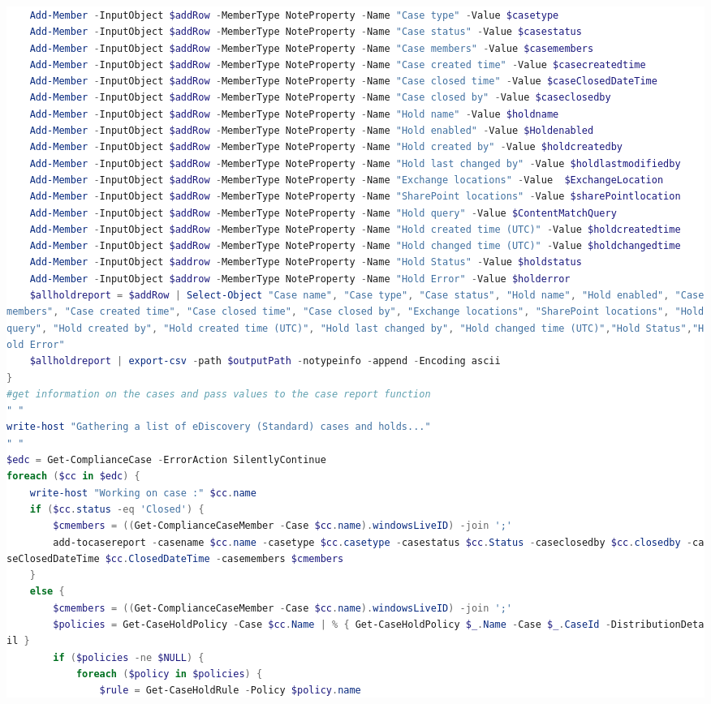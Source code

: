    ```powershell
       Add-Member -InputObject $addRow -MemberType NoteProperty -Name "Case type" -Value $casetype
       Add-Member -InputObject $addRow -MemberType NoteProperty -Name "Case status" -Value $casestatus
       Add-Member -InputObject $addRow -MemberType NoteProperty -Name "Case members" -Value $casemembers
       Add-Member -InputObject $addRow -MemberType NoteProperty -Name "Case created time" -Value $casecreatedtime
       Add-Member -InputObject $addRow -MemberType NoteProperty -Name "Case closed time" -Value $caseClosedDateTime
       Add-Member -InputObject $addRow -MemberType NoteProperty -Name "Case closed by" -Value $caseclosedby
       Add-Member -InputObject $addRow -MemberType NoteProperty -Name "Hold name" -Value $holdname
       Add-Member -InputObject $addRow -MemberType NoteProperty -Name "Hold enabled" -Value $Holdenabled
       Add-Member -InputObject $addRow -MemberType NoteProperty -Name "Hold created by" -Value $holdcreatedby
       Add-Member -InputObject $addRow -MemberType NoteProperty -Name "Hold last changed by" -Value $holdlastmodifiedby
       Add-Member -InputObject $addRow -MemberType NoteProperty -Name "Exchange locations" -Value  $ExchangeLocation
       Add-Member -InputObject $addRow -MemberType NoteProperty -Name "SharePoint locations" -Value $sharePointlocation
       Add-Member -InputObject $addRow -MemberType NoteProperty -Name "Hold query" -Value $ContentMatchQuery
       Add-Member -InputObject $addRow -MemberType NoteProperty -Name "Hold created time (UTC)" -Value $holdcreatedtime
       Add-Member -InputObject $addRow -MemberType NoteProperty -Name "Hold changed time (UTC)" -Value $holdchangedtime
       Add-Member -InputObject $addrow -MemberType NoteProperty -Name "Hold Status" -Value $holdstatus
       Add-Member -InputObject $addrow -MemberType NoteProperty -Name "Hold Error" -Value $holderror
       $allholdreport = $addRow | Select-Object "Case name", "Case type", "Case status", "Hold name", "Hold enabled", "Case members", "Case created time", "Case closed time", "Case closed by", "Exchange locations", "SharePoint locations", "Hold query", "Hold created by", "Hold created time (UTC)", "Hold last changed by", "Hold changed time (UTC)","Hold Status","Hold Error"
       $allholdreport | export-csv -path $outputPath -notypeinfo -append -Encoding ascii
   }
   #get information on the cases and pass values to the case report function
   " "
   write-host "Gathering a list of eDiscovery (Standard) cases and holds..."
   " "
   $edc = Get-ComplianceCase -ErrorAction SilentlyContinue
   foreach ($cc in $edc) {
       write-host "Working on case :" $cc.name
       if ($cc.status -eq 'Closed') {
           $cmembers = ((Get-ComplianceCaseMember -Case $cc.name).windowsLiveID) -join ';'
           add-tocasereport -casename $cc.name -casetype $cc.casetype -casestatus $cc.Status -caseclosedby $cc.closedby -caseClosedDateTime $cc.ClosedDateTime -casemembers $cmembers
       }
       else {
           $cmembers = ((Get-ComplianceCaseMember -Case $cc.name).windowsLiveID) -join ';'
           $policies = Get-CaseHoldPolicy -Case $cc.Name | % { Get-CaseHoldPolicy $_.Name -Case $_.CaseId -DistributionDetail }
           if ($policies -ne $NULL) {
               foreach ($policy in $policies) {
                   $rule = Get-CaseHoldRule -Policy $policy.name
   ```
